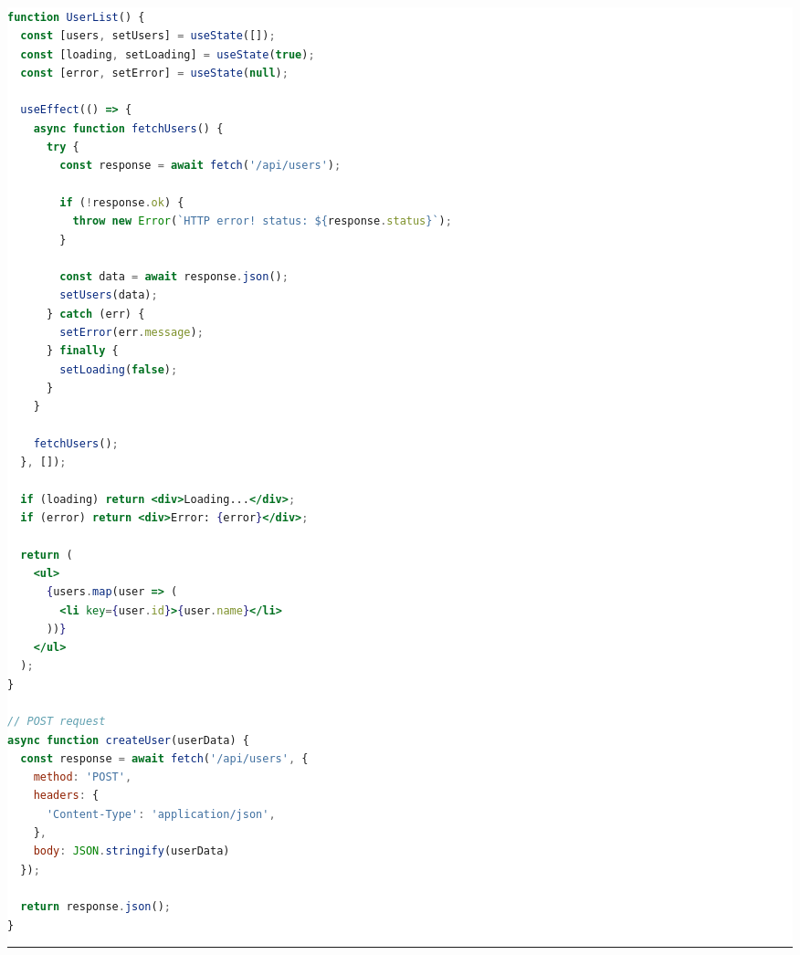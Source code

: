 ```jsx
function UserList() {
  const [users, setUsers] = useState([]);
  const [loading, setLoading] = useState(true);
  const [error, setError] = useState(null);
  
  useEffect(() => {
    async function fetchUsers() {
      try {
        const response = await fetch('/api/users');
        
        if (!response.ok) {
          throw new Error(`HTTP error! status: ${response.status}`);
        }
        
        const data = await response.json();
        setUsers(data);
      } catch (err) {
        setError(err.message);
      } finally {
        setLoading(false);
      }
    }
    
    fetchUsers();
  }, []);
  
  if (loading) return <div>Loading...</div>;
  if (error) return <div>Error: {error}</div>;
  
  return (
    <ul>
      {users.map(user => (
        <li key={user.id}>{user.name}</li>
      ))}
    </ul>
  );
}

// POST request
async function createUser(userData) {
  const response = await fetch('/api/users', {
    method: 'POST',
    headers: {
      'Content-Type': 'application/json',
    },
    body: JSON.stringify(userData)
  });
  
  return response.json();
}
```

---